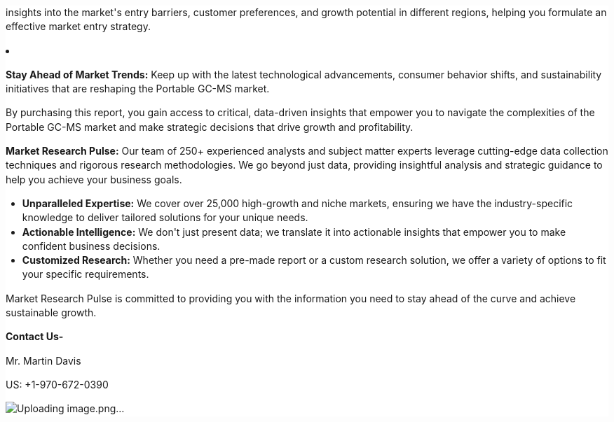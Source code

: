 insights into the market's entry barriers, customer preferences, and growth potential in different regions, helping you formulate an effective market entry strategy.</p></li><li><p><strong>Stay Ahead of Market Trends:</strong> Keep up with the latest technological advancements, consumer behavior shifts, and sustainability initiatives that are reshaping the Portable GC-MS market.</p></li></ol><p>By purchasing this report, you gain access to critical, data-driven insights that empower you to navigate the complexities of the Portable GC-MS market and make strategic decisions that drive growth and profitability.</p><p><strong>Market Research Pulse:</strong>&nbsp;Our team of 250+ experienced analysts and subject matter experts leverage cutting-edge data collection techniques and rigorous research methodologies. We go beyond just data, providing insightful analysis and strategic guidance to help you achieve your business goals.</p><ul><li><strong>Unparalleled Expertise:</strong>&nbsp;We cover over 25,000 high-growth and niche markets, ensuring we have the industry-specific knowledge to deliver tailored solutions for your unique needs.</li><li><strong>Actionable Intelligence:</strong>&nbsp;We don't just present data; we translate it into actionable insights that empower you to make confident business decisions.</li><li><strong>Customized Research:</strong>&nbsp;Whether you need a pre-made report or a custom research solution, we offer a variety of options to fit your specific requirements.</li></ul><p>Market Research Pulse is committed to providing you with the information you need to stay ahead of the curve and achieve sustainable growth.</p><p><strong>Contact Us-</strong></p><p>Mr. Martin Davis</p><p>US: +1-970-672-0390</p>
![Uploading image.png…]()
